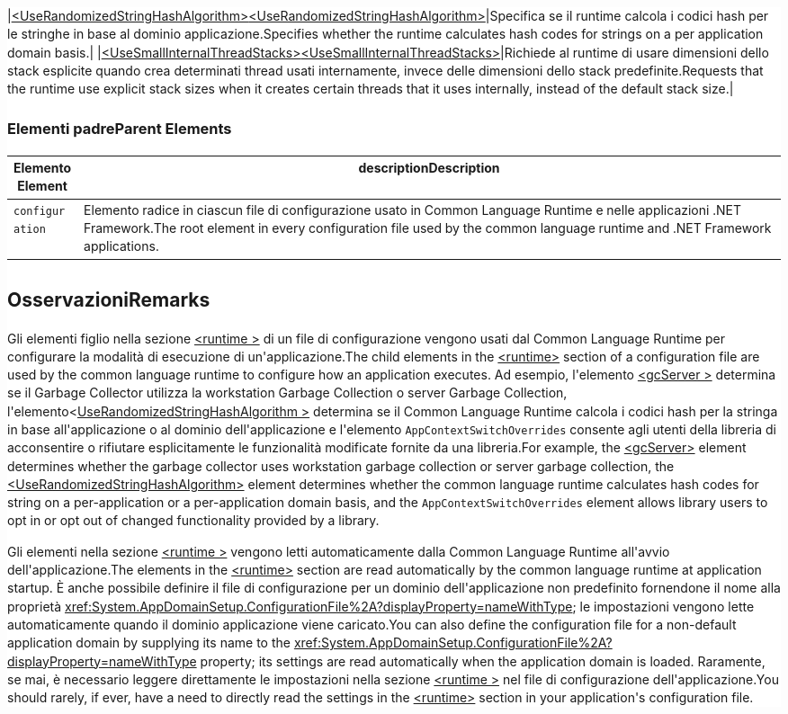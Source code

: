 |[<span data-ttu-id="6b7e8-194">\<UseRandomizedStringHashAlgorithm></span><span class="sxs-lookup"><span data-stu-id="6b7e8-194">\<UseRandomizedStringHashAlgorithm></span></span>](userandomizedstringhashalgorithm-element.md)|<span data-ttu-id="6b7e8-195">Specifica se il runtime calcola i codici hash per le stringhe in base al dominio applicazione.</span><span class="sxs-lookup"><span data-stu-id="6b7e8-195">Specifies whether the runtime calculates hash codes for strings on a per application domain basis.</span></span>|
|[<span data-ttu-id="6b7e8-196">\<UseSmallInternalThreadStacks></span><span class="sxs-lookup"><span data-stu-id="6b7e8-196">\<UseSmallInternalThreadStacks></span></span>](usesmallinternalthreadstacks-element.md)|<span data-ttu-id="6b7e8-197">Richiede al runtime di usare dimensioni dello stack esplicite quando crea determinati thread usati internamente, invece delle dimensioni dello stack predefinite.</span><span class="sxs-lookup"><span data-stu-id="6b7e8-197">Requests that the runtime use explicit stack sizes when it creates certain threads that it uses internally, instead of the default stack size.</span></span>|

### <a name="parent-elements"></a><span data-ttu-id="6b7e8-198">Elementi padre</span><span class="sxs-lookup"><span data-stu-id="6b7e8-198">Parent Elements</span></span>

|<span data-ttu-id="6b7e8-199">Elemento</span><span class="sxs-lookup"><span data-stu-id="6b7e8-199">Element</span></span>|<span data-ttu-id="6b7e8-200">description</span><span class="sxs-lookup"><span data-stu-id="6b7e8-200">Description</span></span>|
|-------------|-----------------|
|`configuration`|<span data-ttu-id="6b7e8-201">Elemento radice in ciascun file di configurazione usato in Common Language Runtime e nelle applicazioni .NET Framework.</span><span class="sxs-lookup"><span data-stu-id="6b7e8-201">The root element in every configuration file used by the common language runtime and .NET Framework applications.</span></span>|

## <a name="remarks"></a><span data-ttu-id="6b7e8-202">Osservazioni</span><span class="sxs-lookup"><span data-stu-id="6b7e8-202">Remarks</span></span>

<span data-ttu-id="6b7e8-203">Gli elementi figlio nella sezione [\<runtime >](runtime-element.md) di un file di configurazione vengono usati dal Common Language Runtime per configurare la modalità di esecuzione di un'applicazione.</span><span class="sxs-lookup"><span data-stu-id="6b7e8-203">The child elements in the [\<runtime>](runtime-element.md) section of a configuration file are used by the common language runtime to configure how an application executes.</span></span> <span data-ttu-id="6b7e8-204">Ad esempio, l'elemento [\<gcServer >](gcserver-element.md) determina se il Garbage Collector utilizza la workstation Garbage Collection o server Garbage Collection, l'elemento\<[UseRandomizedStringHashAlgorithm >](userandomizedstringhashalgorithm-element.md) determina se il Common Language Runtime calcola i codici hash per la stringa in base all'applicazione o al dominio dell'applicazione e l'elemento `AppContextSwitchOverrides` consente agli utenti della libreria di acconsentire o rifiutare esplicitamente le funzionalità modificate fornite da una libreria.</span><span class="sxs-lookup"><span data-stu-id="6b7e8-204">For example, the [\<gcServer>](gcserver-element.md) element determines whether the garbage collector uses workstation garbage collection or server garbage collection, the [\<UseRandomizedStringHashAlgorithm>](userandomizedstringhashalgorithm-element.md) element determines whether the common language runtime calculates hash codes for string on a per-application or a per-application domain basis, and the `AppContextSwitchOverrides` element allows library users to opt in or opt out of changed  functionality provided by a library.</span></span>

<span data-ttu-id="6b7e8-205">Gli elementi nella sezione [\<runtime >](runtime-element.md) vengono letti automaticamente dalla Common Language Runtime all'avvio dell'applicazione.</span><span class="sxs-lookup"><span data-stu-id="6b7e8-205">The elements in the [\<runtime>](runtime-element.md) section are read automatically by the common language runtime at application startup.</span></span> <span data-ttu-id="6b7e8-206">È anche possibile definire il file di configurazione per un dominio dell'applicazione non predefinito fornendone il nome alla proprietà <xref:System.AppDomainSetup.ConfigurationFile%2A?displayProperty=nameWithType>; le impostazioni vengono lette automaticamente quando il dominio applicazione viene caricato.</span><span class="sxs-lookup"><span data-stu-id="6b7e8-206">You can also define the configuration file for a non-default application domain by supplying its name to the <xref:System.AppDomainSetup.ConfigurationFile%2A?displayProperty=nameWithType> property; its settings are read automatically when the application domain is loaded.</span></span> <span data-ttu-id="6b7e8-207">Raramente, se mai, è necessario leggere direttamente le impostazioni nella sezione [\<runtime >](runtime-element.md) nel file di configurazione dell'applicazione.</span><span class="sxs-lookup"><span data-stu-id="6b7e8-207">You should rarely, if ever, have a need to directly read the settings in the [\<runtime>](runtime-element.md) section in your application's configuration file.</span></span>
